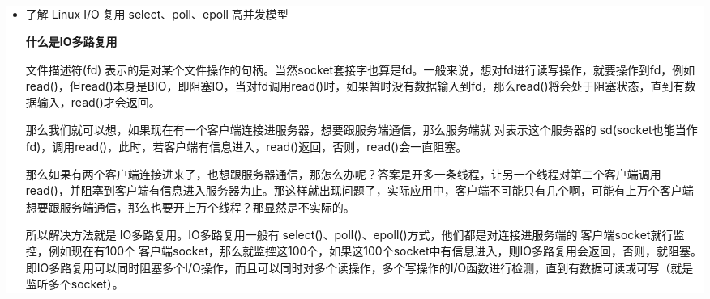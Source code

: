 - 了解 Linux I/O 复用 select、poll、epoll 高并发模型

  **什么是IO多路复用**

  文件描述符(fd) 表示的是对某个文件操作的句柄。当然socket套接字也算是fd。一般来说，想对fd进行读写操作，就要操作到fd，例如 read()，但read()本身是BIO，即阻塞IO，当对fd调用read()时，如果暂时没有数据输入到fd，那么read()将会处于阻塞状态，直到有数据输入，read()才会返回。

  那么我们就可以想，如果现在有一个客户端连接进服务器，想要跟服务端通信，那么服务端就 对表示这个服务器的 sd(socket也能当作fd)，调用read()，此时，若客户端有信息进入，read()返回，否则，read()会一直阻塞。

  那么如果有两个客户端连接进来了，也想跟服务器通信，那怎么办呢？答案是开多一条线程，让另一个线程对第二个客户端调用read()，并阻塞到客户端有信息进入服务器为止。那这样就出现问题了，实际应用中，客户端不可能只有几个啊，可能有上万个客户端想要跟服务端通信，那么也要开上万个线程？那显然是不实际的。

  所以解决方法就是 IO多路复用。IO多路复用一般有 select()、poll()、epoll()方式，他们都是对连接进服务端的 客户端socket就行监控，例如现在有100个 客户端socket，那么就监控这100个，如果这100个socket中有信息进入，则IO多路复用会返回，否则，就阻塞。即IO多路复用可以同时阻塞多个I/O操作，而且可以同时对多个读操作，多个写操作的I/O函数进行检测，直到有数据可读或可写（就是监听多个socket）。

